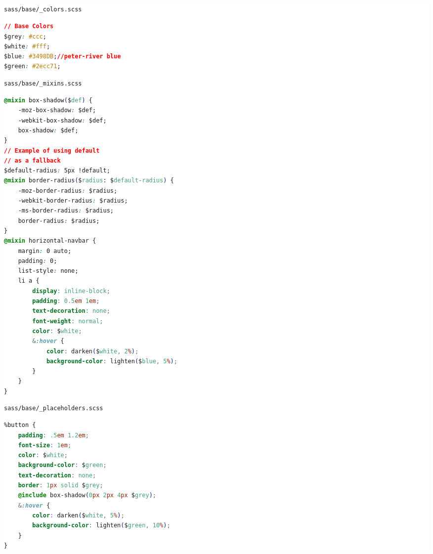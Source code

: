 `sass/base/_colors.scss`

```css
// Base Colors
$grey: #ccc;
$white: #fff;
$blue: #3498DB;//peter-river blue
$green: #2ecc71;
```

`sass/base/_mixins.scss`

```css
@mixin box-shadow($def) {
    -moz-box-shadow: $def;
    -webkit-box-shadow: $def;
    box-shadow: $def;
}
// Example of using default
// as a fallback
$default-radius: 5px !default;
@mixin border-radius($radius: $default-radius) {
    -moz-border-radius: $radius;
    -webkit-border-radius: $radius;
    -ms-border-radius: $radius;
    border-radius: $radius;
}
@mixin horizontal-navbar {
    margin: 0 auto;
    padding: 0;
    list-style: none;
    li a {
        display: inline-block;
        padding: 0.5em 1em;
        text-decoration: none;
        font-weight: normal;
        color: $white;
        &:hover {
            color: darken($white, 2%);
            background-color: lighten($blue, 5%);
        }
    }
}
```

`sass/base/_placeholders.scss`

```css
%button {
    padding: .5em 1.2em;
    font-size: 1em;
    color: $white;
    background-color: $green;
    text-decoration: none;
    border: 1px solid $grey;
    @include box-shadow(0px 2px 4px $grey);
    &:hover {
        color: darken($white, 5%);
        background-color: lighten($green, 10%);
    }
}
```
